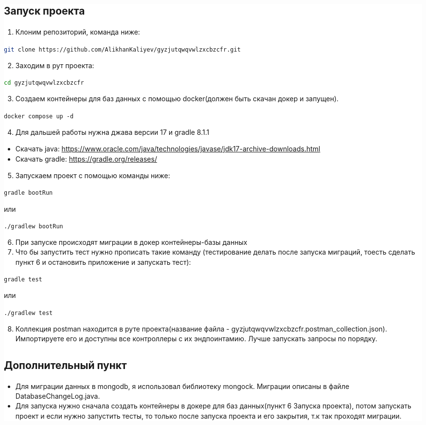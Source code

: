 ## Запуск проекта
1) Клоним репозиторий, команда ниже:
``` bash
git clone https://github.com/AlikhanKaliyev/gyzjutqwqvwlzxcbzcfr.git
```
2) Заходим в рут проекта:
``` bash
cd gyzjutqwqvwlzxcbzcfr
```
3) Создаем контейнеры для баз данных с помощью docker(должен быть скачан докер и запущен).
```
docker compose up -d
```
4) Для дальшей работы нужна джава версии 17 и gradle 8.1.1
- Cкачать java: https://www.oracle.com/java/technologies/javase/jdk17-archive-downloads.html
- Скачать gradle: https://gradle.org/releases/
5) Запускаем проект с помощью команды ниже:
``` bash
gradle bootRun
``` 
или 
``` bash
./gradlew bootRun
```
6) При запуске происходят миграции в докер контейнеры-базы данных
7) Что бы запустить тест нужно прописать такие команду (тестирование делать после запуска миграций, тоесть сделать пункт 6 и остановить приложение и запускать тест):
``` bash
gradle test
``` 
или
``` bash
./gradlew test
```
8) Коллекция postman находится в руте проекта(название файла - gyzjutqwqvwlzxcbzcfr.postman_collection.json). Импортируете его и доступны все контроллеры с их эндпоинтамию. Лучше запускать запросы по порядку.

## Дополнительный пункт
- Для миграции данных в mongodb, я использовал библиотеку mongock. Миграции описаны в файле DatabaseChangeLog.java.
- Для запуска нужно сначала создать контейнеры в докере для баз данных(пункт 6 Запуска проекта), потом запускать проект и если нужно запустить тесты, то только после запуска проекта и его закрытия, т.к так проходят миграции.

